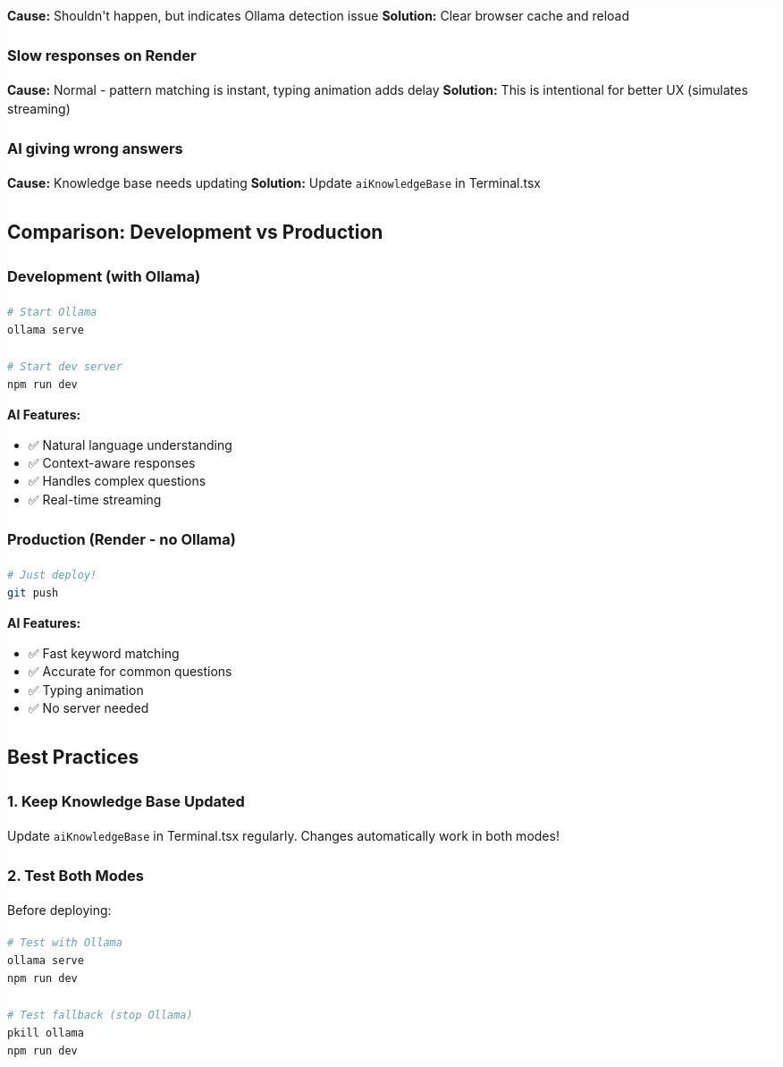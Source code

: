 **Cause:** Shouldn't happen, but indicates Ollama detection issue
**Solution:** Clear browser cache and reload

### Slow responses on Render

**Cause:** Normal - pattern matching is instant, typing animation adds delay
**Solution:** This is intentional for better UX (simulates streaming)

### AI giving wrong answers

**Cause:** Knowledge base needs updating
**Solution:** Update `aiKnowledgeBase` in Terminal.tsx

## Comparison: Development vs Production

### Development (with Ollama)
```bash
# Start Ollama
ollama serve

# Start dev server
npm run dev
```

**AI Features:**
- ✅ Natural language understanding
- ✅ Context-aware responses
- ✅ Handles complex questions
- ✅ Real-time streaming

### Production (Render - no Ollama)
```bash
# Just deploy!
git push
```

**AI Features:**
- ✅ Fast keyword matching
- ✅ Accurate for common questions
- ✅ Typing animation
- ✅ No server needed

## Best Practices

### 1. Keep Knowledge Base Updated

Update `aiKnowledgeBase` in Terminal.tsx regularly. Changes automatically work in both modes!

### 2. Test Both Modes

Before deploying:
```bash
# Test with Ollama
ollama serve
npm run dev

# Test fallback (stop Ollama)
pkill ollama
npm run dev
```
